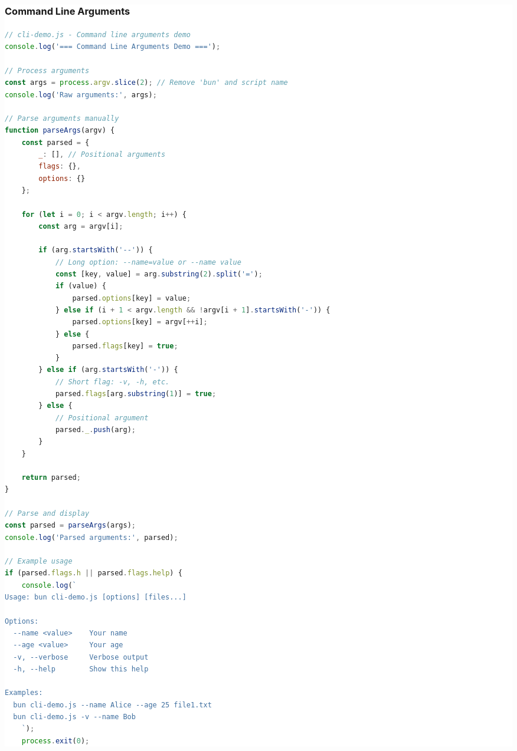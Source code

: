 ### Command Line Arguments

```javascript
// cli-demo.js - Command line arguments demo
console.log('=== Command Line Arguments Demo ===');

// Process arguments
const args = process.argv.slice(2); // Remove 'bun' and script name
console.log('Raw arguments:', args);

// Parse arguments manually
function parseArgs(argv) {
    const parsed = {
        _: [], // Positional arguments
        flags: {},
        options: {}
    };
    
    for (let i = 0; i < argv.length; i++) {
        const arg = argv[i];
        
        if (arg.startsWith('--')) {
            // Long option: --name=value or --name value
            const [key, value] = arg.substring(2).split('=');
            if (value) {
                parsed.options[key] = value;
            } else if (i + 1 < argv.length && !argv[i + 1].startsWith('-')) {
                parsed.options[key] = argv[++i];
            } else {
                parsed.flags[key] = true;
            }
        } else if (arg.startsWith('-')) {
            // Short flag: -v, -h, etc.
            parsed.flags[arg.substring(1)] = true;
        } else {
            // Positional argument
            parsed._.push(arg);
        }
    }
    
    return parsed;
}

// Parse and display
const parsed = parseArgs(args);
console.log('Parsed arguments:', parsed);

// Example usage
if (parsed.flags.h || parsed.flags.help) {
    console.log(`
Usage: bun cli-demo.js [options] [files...]

Options:
  --name <value>    Your name
  --age <value>     Your age  
  -v, --verbose     Verbose output
  -h, --help        Show this help
  
Examples:
  bun cli-demo.js --name Alice --age 25 file1.txt
  bun cli-demo.js -v --name Bob
    `);
    process.exit(0);
```